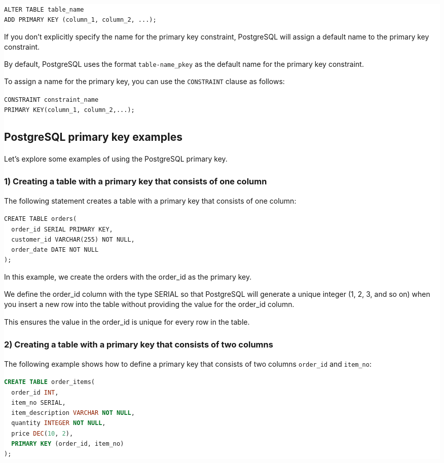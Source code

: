 
```
ALTER TABLE table_name 
ADD PRIMARY KEY (column_1, column_2, ...);
```
If you don’t explicitly specify the name for the primary key constraint, PostgreSQL will assign a default name to the primary key constraint.

By default, PostgreSQL uses the format `table-name_pkey` as the default name for the primary key constraint.

To assign a name for the primary key, you can use the `CONSTRAINT` clause as follows:


```
CONSTRAINT constraint_name 
PRIMARY KEY(column_1, column_2,...);
```

## PostgreSQL primary key examples

Let’s explore some examples of using the PostgreSQL primary key.


### 1\) Creating a table with a primary key that consists of one column

The following statement creates a table with a primary key that consists of one column:


```
CREATE TABLE orders(
  order_id SERIAL PRIMARY KEY, 
  customer_id VARCHAR(255) NOT NULL, 
  order_date DATE NOT NULL
);
```
In this example, we create the orders with the order\_id as the primary key.

We define the order\_id column with the type SERIAL so that PostgreSQL will generate a unique integer (1, 2, 3, and so on) when you insert a new row into the table without providing the value for the order\_id column.

This ensures the value in the order\_id is unique for every row in the table.


### 2\) Creating a table with a primary key that consists of two columns

The following example shows how to define a primary key that consists of two columns `order_id` and `item_no`:


```sql
CREATE TABLE order_items(
  order_id INT, 
  item_no SERIAL, 
  item_description VARCHAR NOT NULL, 
  quantity INTEGER NOT NULL, 
  price DEC(10, 2), 
  PRIMARY KEY (order_id, item_no)
);

```
